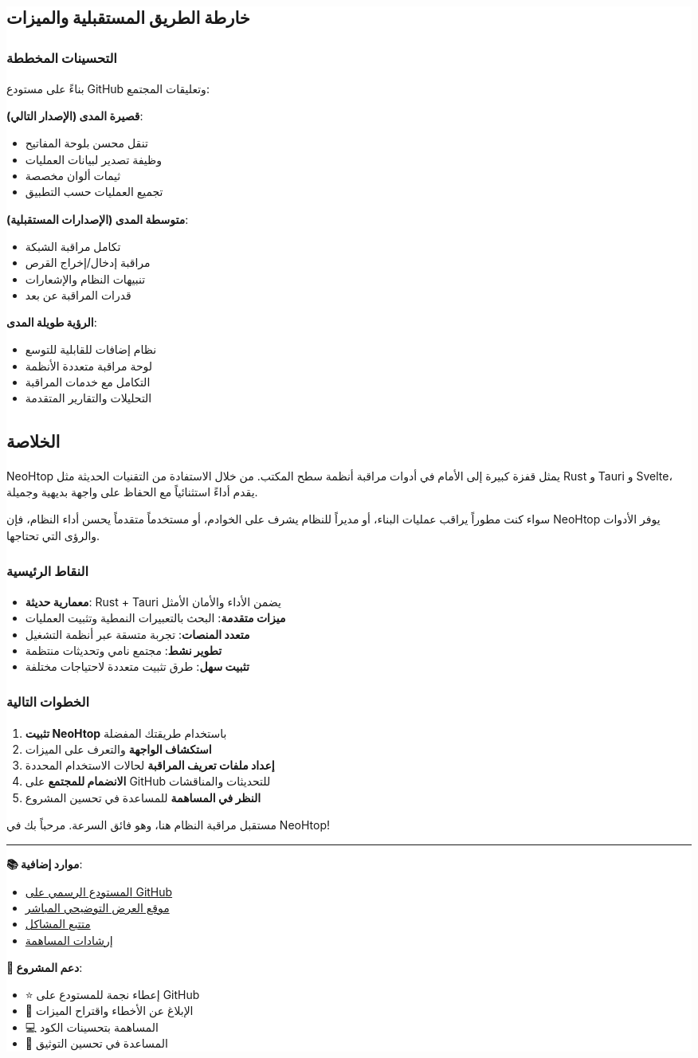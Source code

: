 ## خارطة الطريق المستقبلية والميزات

### التحسينات المخططة

بناءً على مستودع GitHub وتعليقات المجتمع:

**قصيرة المدى (الإصدار التالي)**:
- تنقل محسن بلوحة المفاتيح
- وظيفة تصدير لبيانات العمليات
- ثيمات ألوان مخصصة
- تجميع العمليات حسب التطبيق

**متوسطة المدى (الإصدارات المستقبلية)**:
- تكامل مراقبة الشبكة
- مراقبة إدخال/إخراج القرص
- تنبيهات النظام والإشعارات
- قدرات المراقبة عن بعد

**الرؤية طويلة المدى**:
- نظام إضافات للقابلية للتوسع
- لوحة مراقبة متعددة الأنظمة
- التكامل مع خدمات المراقبة
- التحليلات والتقارير المتقدمة

## الخلاصة

NeoHtop يمثل قفزة كبيرة إلى الأمام في أدوات مراقبة أنظمة سطح المكتب. من خلال الاستفادة من التقنيات الحديثة مثل Rust و Tauri و Svelte، يقدم أداءً استثنائياً مع الحفاظ على واجهة بديهية وجميلة.

سواء كنت مطوراً يراقب عمليات البناء، أو مديراً للنظام يشرف على الخوادم، أو مستخدماً متقدماً يحسن أداء النظام، فإن NeoHtop يوفر الأدوات والرؤى التي تحتاجها.

### النقاط الرئيسية

- **معمارية حديثة**: Rust + Tauri يضمن الأداء والأمان الأمثل
- **ميزات متقدمة**: البحث بالتعبيرات النمطية وتثبيت العمليات
- **متعدد المنصات**: تجربة متسقة عبر أنظمة التشغيل
- **تطوير نشط**: مجتمع نامي وتحديثات منتظمة
- **تثبيت سهل**: طرق تثبيت متعددة لاحتياجات مختلفة

### الخطوات التالية

1. **تثبيت NeoHtop** باستخدام طريقتك المفضلة
2. **استكشاف الواجهة** والتعرف على الميزات
3. **إعداد ملفات تعريف المراقبة** لحالات الاستخدام المحددة
4. **الانضمام للمجتمع** على GitHub للتحديثات والمناقشات
5. **النظر في المساهمة** للمساعدة في تحسين المشروع

مستقبل مراقبة النظام هنا، وهو فائق السرعة. مرحباً بك في NeoHtop!

---

**📚 موارد إضافية**:
- [المستودع الرسمي على GitHub](https://github.com/Abdenasser/neohtop)
- [موقع العرض التوضيحي المباشر](https://abdenasser.github.io/neohtop/)
- [متتبع المشاكل](https://github.com/Abdenasser/neohtop/issues)
- [إرشادات المساهمة](https://github.com/Abdenasser/neohtop/blob/main/CONTRIBUTING.md)

**🤝 دعم المشروع**:
- ⭐ إعطاء نجمة للمستودع على GitHub
- 🐛 الإبلاغ عن الأخطاء واقتراح الميزات
- 💻 المساهمة بتحسينات الكود
- 📖 المساعدة في تحسين التوثيق
